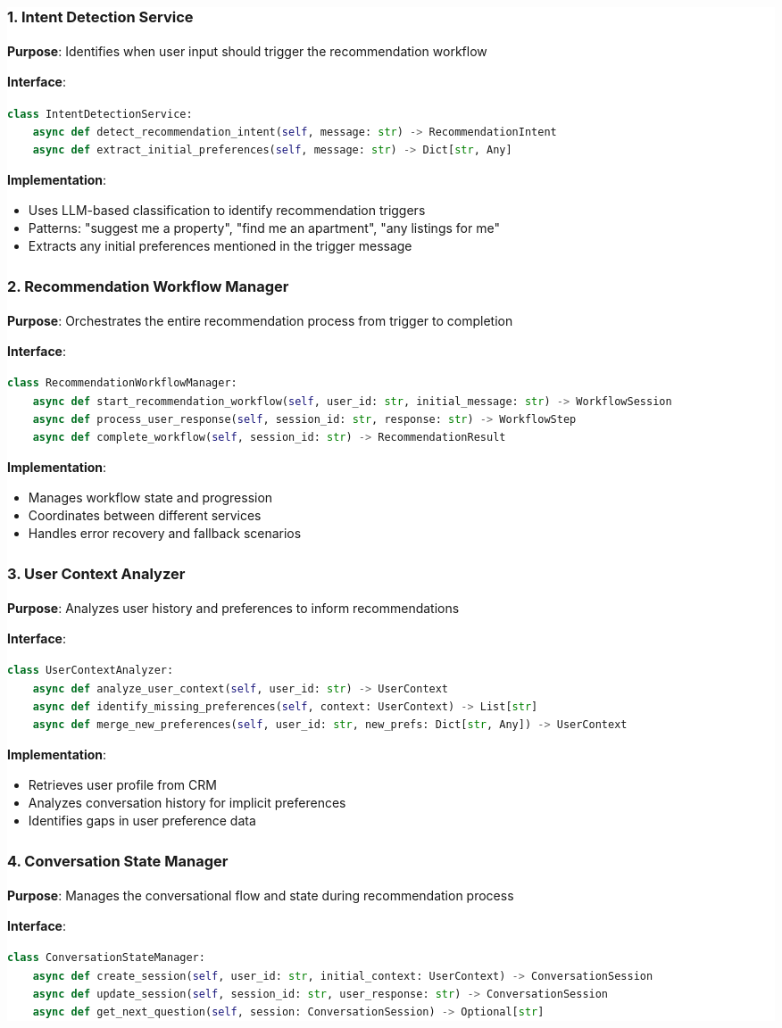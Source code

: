 ### 1. Intent Detection Service

**Purpose**: Identifies when user input should trigger the recommendation workflow

**Interface**:
```python
class IntentDetectionService:
    async def detect_recommendation_intent(self, message: str) -> RecommendationIntent
    async def extract_initial_preferences(self, message: str) -> Dict[str, Any]
```

**Implementation**:
- Uses LLM-based classification to identify recommendation triggers
- Patterns: "suggest me a property", "find me an apartment", "any listings for me"
- Extracts any initial preferences mentioned in the trigger message

### 2. Recommendation Workflow Manager

**Purpose**: Orchestrates the entire recommendation process from trigger to completion

**Interface**:
```python
class RecommendationWorkflowManager:
    async def start_recommendation_workflow(self, user_id: str, initial_message: str) -> WorkflowSession
    async def process_user_response(self, session_id: str, response: str) -> WorkflowStep
    async def complete_workflow(self, session_id: str) -> RecommendationResult
```

**Implementation**:
- Manages workflow state and progression
- Coordinates between different services
- Handles error recovery and fallback scenarios

### 3. User Context Analyzer

**Purpose**: Analyzes user history and preferences to inform recommendations

**Interface**:
```python
class UserContextAnalyzer:
    async def analyze_user_context(self, user_id: str) -> UserContext
    async def identify_missing_preferences(self, context: UserContext) -> List[str]
    async def merge_new_preferences(self, user_id: str, new_prefs: Dict[str, Any]) -> UserContext
```

**Implementation**:
- Retrieves user profile from CRM
- Analyzes conversation history for implicit preferences
- Identifies gaps in user preference data

### 4. Conversation State Manager

**Purpose**: Manages the conversational flow and state during recommendation process

**Interface**:
```python
class ConversationStateManager:
    async def create_session(self, user_id: str, initial_context: UserContext) -> ConversationSession
    async def update_session(self, session_id: str, user_response: str) -> ConversationSession
    async def get_next_question(self, session: ConversationSession) -> Optional[str]
```
